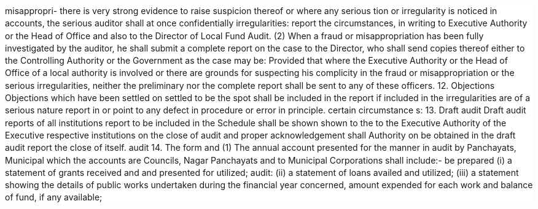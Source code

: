 misappropri- there is very strong evidence to raise
suspicion thereof or where any serious
tion or
irregularity is noticed in accounts, the
serious
auditor shall at once confidentially
irregularities:
report the circumstances, in writing to
Executive Authority or the Head of Office
and also to the Director of Local Fund
Audit.
(2) When a fraud or misappropriation
has been fully investigated by the
auditor, he shall submit a complete
report on the case to the Director, who
shall send copies thereof either to the
Controlling Authority or the Government
as the case may be:
Provided that where the Executive
Authority or the Head of Office of a local
authority is involved or there are
grounds for suspecting his complicity in
the fraud or misappropriation or the
serious irregularities, neither the
preliminary nor the complete report
shall be sent to any of these officers.
12. Objections Objections which have been settled on
settled to be the spot shall be included in the report if
included in the irregularities are of a serious nature
report in or point to any defect in procedure or
error in principle.
certain
circumstance
s:
13. Draft audit Draft audit reports of all institutions
report to be included in the Schedule shall be shown
shown to the to the Executive Authority of the
Executive respective institutions on the close of
audit and proper acknowledgement shall
Authority on
be obtained in the draft audit report
the close of
itself.
audit
14. The form and (1) The annual account presented for
the manner in
audit by Panchayats, Municipal
which the
accounts are Councils, Nagar Panchayats and
to
Municipal Corporations shall include:-
be prepared
(i) a statement of grants received and
and
presented for
utilized;
audit:
(ii) a statement of loans availed and
utilized;
(iii) a statement showing the details of
public works undertaken during the
financial year concerned, amount
expended for each work and balance of
fund, if any available;